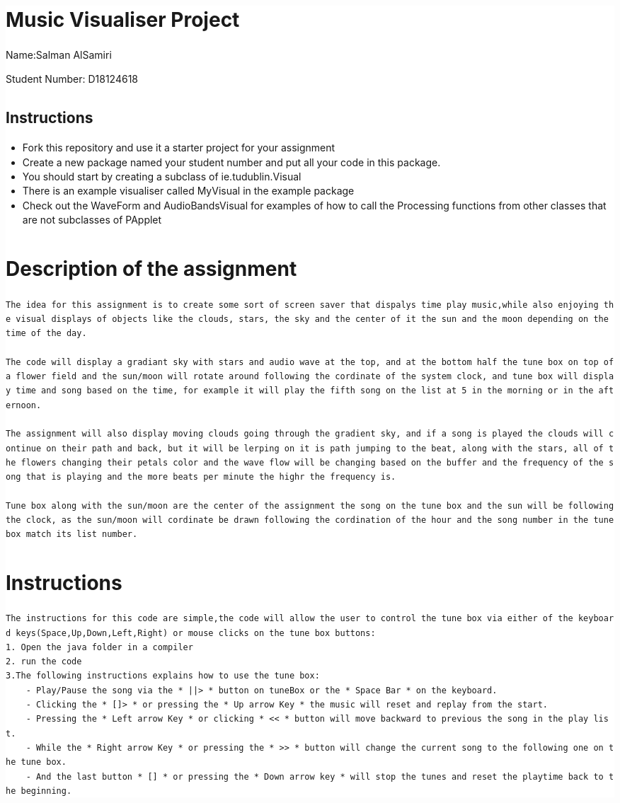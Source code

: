 # Music Visualiser Project

Name:Salman AlSamiri

Student Number: D18124618

## Instructions
- Fork this repository and use it a starter project for your assignment
- Create a new package named your student number and put all your code in this package.
- You should start by creating a subclass of ie.tudublin.Visual
- There is an example visualiser called MyVisual in the example package
- Check out the WaveForm and AudioBandsVisual for examples of how to call the Processing functions from other classes that are not subclasses of PApplet

# Description of the assignment
	The idea for this assignment is to create some sort of screen saver that dispalys time play music,while also enjoying the visual displays of objects like the clouds, stars, the sky and the center of it the sun and the moon depending on the time of the day.
	
	The code will display a gradiant sky with stars and audio wave at the top, and at the bottom half the tune box on top of a flower field and the sun/moon will rotate around following the cordinate of the system clock, and tune box will display time and song based on the time, for example it will play the fifth song on the list at 5 in the morning or in the afternoon.
	
	The assignment will also display moving clouds going through the gradient sky, and if a song is played the clouds will continue on their path and back, but it will be lerping on it is path jumping to the beat, along with the stars, all of the flowers changing their petals color and the wave flow will be changing based on the buffer and the frequency of the song that is playing and the more beats per minute the highr the frequency is.
	
	Tune box along with the sun/moon are the center of the assignment the song on the tune box and the sun will be following the clock, as the sun/moon will cordinate be drawn following the cordination of the hour and the song number in the tune box match its list number.  

# Instructions
	The instructions for this code are simple,the code will allow the user to control the tune box via either of the keyboard keys(Space,Up,Down,Left,Right) or mouse clicks on the tune box buttons:
	1. Open the java folder in a compiler
	2. run the code
	3.The following instructions explains how to use the tune box:
		- Play/Pause the song via the * ||> * button on tuneBox or the * Space Bar * on the keyboard. 
		- Clicking the * []> * or pressing the * Up arrow Key * the music will reset and replay from the start. 
		- Pressing the * Left arrow Key * or clicking * << * button will move backward to previous the song in the play list.
		- While the * Right arrow Key * or pressing the * >> * button will change the current song to the following one on the tune box.
		- And the last button * [] * or pressing the * Down arrow key * will stop the tunes and reset the playtime back to the beginning.
